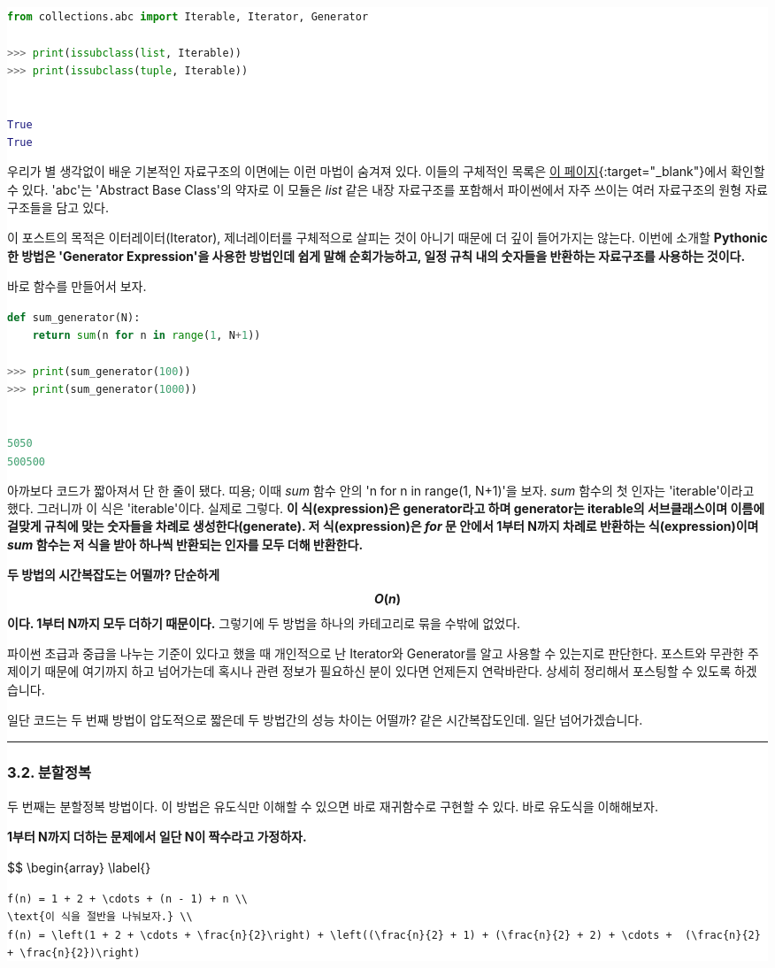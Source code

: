 
```python
from collections.abc import Iterable, Iterator, Generator

>>> print(issubclass(list, Iterable))
>>> print(issubclass(tuple, Iterable))


True
True
```

우리가 별 생각없이 배운 기본적인 자료구조의 이면에는 이런 마법이 숨겨져 있다. 이들의 구체적인 목록은 [이 페이지](https://docs.python.org/3/library/collections.abc.html){:target="_blank"}에서 확인할 수 있다. 'abc'는 'Abstract Base Class'의 약자로 이 모듈은 _list_ 같은 내장 자료구조를 포함해서 파이썬에서 자주 쓰이는 여러 자료구조의 원형 자료구조들을 담고 있다.

이 포스트의 목적은 이터레이터(Iterator), 제너레이터를 구체적으로 살피는 것이 아니기 때문에 더 깊이 들어가지는 않는다. 이번에 소개할 **Pythonic한 방법은 'Generator Expression'을 사용한 방법인데 쉽게 말해 순회가능하고, 일정 규칙 내의 숫자들을 반환하는 자료구조를 사용하는 것이다.**

바로 함수를 만들어서 보자.


```python
def sum_generator(N):
    return sum(n for n in range(1, N+1))

>>> print(sum_generator(100))
>>> print(sum_generator(1000))


5050
500500
```

아까보다 코드가 짧아져서 단 한 줄이 됐다. 띠용; 이때 _sum_ 함수 안의 'n for n in range(1, N+1)'을 보자. _sum_ 함수의 첫 인자는 'iterable'이라고 했다. 그러니까 이 식은 'iterable'이다. 실제로 그렇다. **이 식(expression)은 generator라고 하며 generator는 iterable의 서브클래스이며 이름에 걸맞게 규칙에 맞는 숫자들을 차례로 생성한다(generate). 저 식(expression)은 _for_ 문 안에서 1부터 N까지 차례로 반환하는 식(expression)이며 _sum_ 함수는 저 식을 받아 하나씩 반환되는 인자를 모두 더해 반환한다.**   

**두 방법의 시간복잡도는 어떨까? 단순하게 $$O(n)$$이다. 1부터 N까지 모두 더하기 때문이다.** 그렇기에 두 방법을 하나의 카테고리로 묶을 수밖에 없었다.

파이썬 초급과 중급을 나누는 기준이 있다고 했을 때 개인적으로 난 Iterator와 Generator를 알고 사용할 수 있는지로 판단한다. 포스트와 무관한 주제이기 때문에 여기까지 하고 넘어가는데 혹시나 관련 정보가 필요하신 분이 있다면 언제든지 연락바란다. 상세히 정리해서 포스팅할 수 있도록 하겠습니다.

일단 코드는 두 번째 방법이 압도적으로 짧은데 두 방법간의 성능 차이는 어떨까? 같은 시간복잡도인데. 일단 넘어가겠습니다.

---

### 3.2. 분할정복

두 번째는 분할정복 방법이다. 이 방법은 유도식만 이해할 수 있으면 바로 재귀함수로 구현할 수 있다. 바로 유도식을 이해해보자.

**1부터 N까지 더하는 문제에서 일단 N이 짝수라고 가정하자.**

$$
\begin{array} \label{}

	f(n) = 1 + 2 + \cdots + (n - 1) + n \\
	\text{이 식을 절반을 나눠보자.} \\
	f(n) = \left(1 + 2 + \cdots + \frac{n}{2}\right) + \left((\frac{n}{2} + 1) + (\frac{n}{2} + 2) + \cdots +  (\frac{n}{2} + \frac{n}{2})\right)
